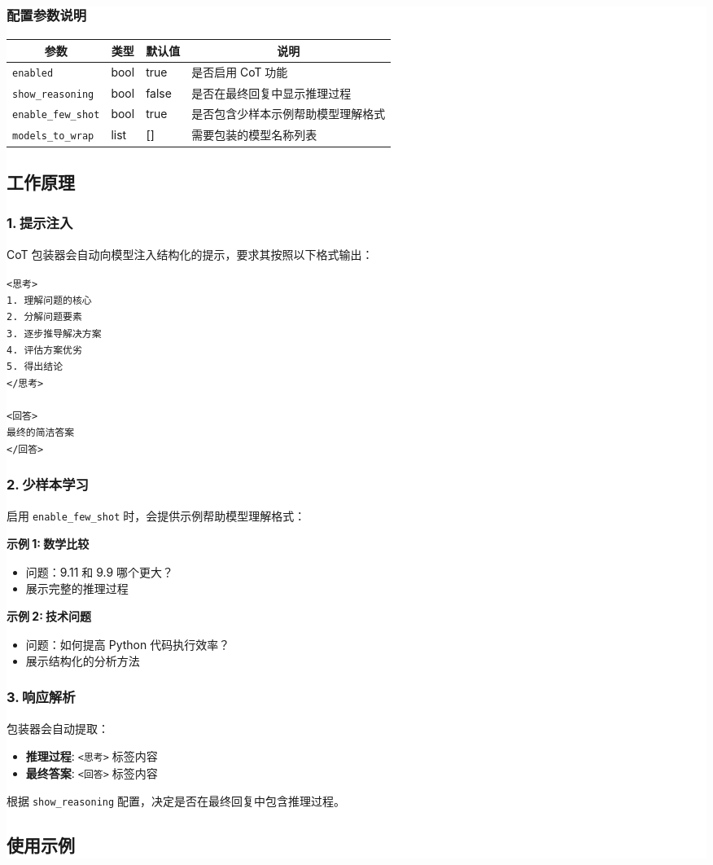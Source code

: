 ### 配置参数说明

| 参数 | 类型 | 默认值 | 说明 |
|------|------|--------|------|
| `enabled` | bool | true | 是否启用 CoT 功能 |
| `show_reasoning` | bool | false | 是否在最终回复中显示推理过程 |
| `enable_few_shot` | bool | true | 是否包含少样本示例帮助模型理解格式 |
| `models_to_wrap` | list | [] | 需要包装的模型名称列表 |

## 工作原理

### 1. 提示注入

CoT 包装器会自动向模型注入结构化的提示，要求其按照以下格式输出：

```
<思考>
1. 理解问题的核心
2. 分解问题要素
3. 逐步推导解决方案
4. 评估方案优劣
5. 得出结论
</思考>

<回答>
最终的简洁答案
</回答>
```

### 2. 少样本学习

启用 `enable_few_shot` 时，会提供示例帮助模型理解格式：

**示例 1: 数学比较**
- 问题：9.11 和 9.9 哪个更大？
- 展示完整的推理过程

**示例 2: 技术问题**
- 问题：如何提高 Python 代码执行效率？
- 展示结构化的分析方法

### 3. 响应解析

包装器会自动提取：
- **推理过程**: `<思考>` 标签内容
- **最终答案**: `<回答>` 标签内容

根据 `show_reasoning` 配置，决定是否在最终回复中包含推理过程。

## 使用示例
